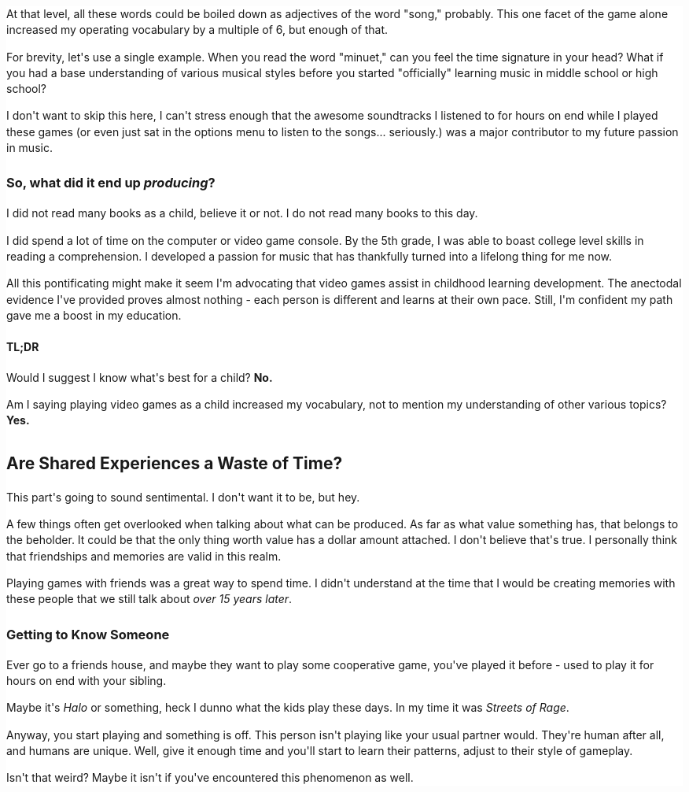At that level, all these words could be boiled down as adjectives of the word "song," probably. This one facet of the game alone increased my operating vocabulary by a multiple of 6, but enough of that.

For brevity, let's use a single example. When you read the word "minuet," can you feel the time signature in your head? What if you had a base understanding of various musical styles before you started "officially" learning music in middle school or high school?

I don't want to skip this here, I can't stress enough that the awesome soundtracks I listened to for hours on end while I played these games (or even just sat in the options menu to listen to the songs... seriously.) was a major contributor to my future passion in music.

### So, what did it end up _producing_?

I did not read many books as a child, believe it or not. I do not read many books to this day. 

I did spend a lot of time on the computer or video game console. By the 5th grade, I was able to boast college level skills in reading a comprehension. I developed a passion for music that has thankfully turned into a lifelong thing for me now.

All this pontificating might make it seem I'm advocating that video games assist in childhood learning development. The anectodal evidence I've provided proves almost nothing - each person is different and learns at their own pace. Still, I'm confident my path gave me a boost in my education. 

#### TL;DR

Would I suggest I know what's best for a child? **No.**

Am I saying playing video games as a child increased my vocabulary, not to mention my understanding of other various topics? **Yes.**

## Are Shared Experiences a Waste of Time?

This part's going to sound sentimental. I don't want it to be, but hey. 

A few things often get overlooked when talking about what can be produced. As far as what value something has, that belongs to the beholder. It could be that the only thing worth value has a dollar amount attached. I don't believe that's true.
I personally think that friendships and memories are valid in this realm.

Playing games with friends was a great way to spend time. I didn't understand at the time that I would be creating memories with these people that we still talk about _over 15 years later_.

### Getting to Know Someone

Ever go to a friends house, and maybe they want to play some cooperative game, you've played it before - used to play it for hours on end with your sibling.

Maybe it's _Halo_ or something, heck I dunno what the kids play these days. In my time it was _Streets of Rage_.

Anyway, you start playing and something is off. This person isn't playing like your usual partner would. They're human after all, and humans are unique. Well, give it enough time and you'll start to learn their patterns, adjust to their style of gameplay.

Isn't that weird? Maybe it isn't if you've encountered this phenomenon as well.
